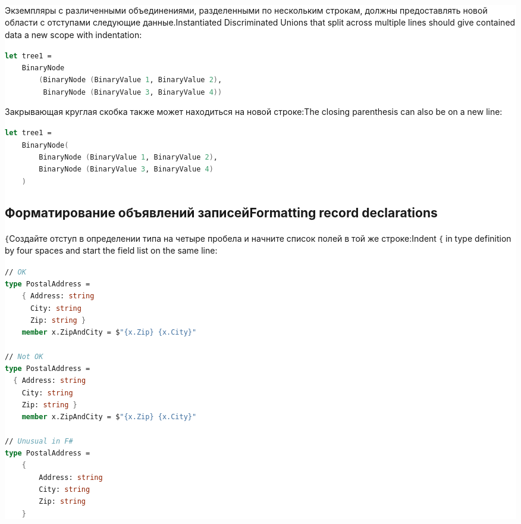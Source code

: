 <span data-ttu-id="8d4d9-226">Экземпляры с различенными объединениями, разделенными по нескольким строкам, должны предоставлять новой области с отступами следующие данные.</span><span class="sxs-lookup"><span data-stu-id="8d4d9-226">Instantiated Discriminated Unions that split across multiple lines should give contained data a new scope with indentation:</span></span>

```fsharp
let tree1 =
    BinaryNode
        (BinaryNode (BinaryValue 1, BinaryValue 2),
         BinaryNode (BinaryValue 3, BinaryValue 4))
```

<span data-ttu-id="8d4d9-227">Закрывающая круглая скобка также может находиться на новой строке:</span><span class="sxs-lookup"><span data-stu-id="8d4d9-227">The closing parenthesis can also be on a new line:</span></span>

```fsharp
let tree1 =
    BinaryNode(
        BinaryNode (BinaryValue 1, BinaryValue 2),
        BinaryNode (BinaryValue 3, BinaryValue 4)
    )
```

## <a name="formatting-record-declarations"></a><span data-ttu-id="8d4d9-228">Форматирование объявлений записей</span><span class="sxs-lookup"><span data-stu-id="8d4d9-228">Formatting record declarations</span></span>

<span data-ttu-id="8d4d9-229">`{`Создайте отступ в определении типа на четыре пробела и начните список полей в той же строке:</span><span class="sxs-lookup"><span data-stu-id="8d4d9-229">Indent `{` in type definition by four spaces and start the field list on the same line:</span></span>

```fsharp
// OK
type PostalAddress =
    { Address: string
      City: string
      Zip: string }
    member x.ZipAndCity = $"{x.Zip} {x.City}"

// Not OK
type PostalAddress =
  { Address: string
    City: string
    Zip: string }
    member x.ZipAndCity = $"{x.Zip} {x.City}"

// Unusual in F#
type PostalAddress =
    {
        Address: string
        City: string
        Zip: string
    }
```

